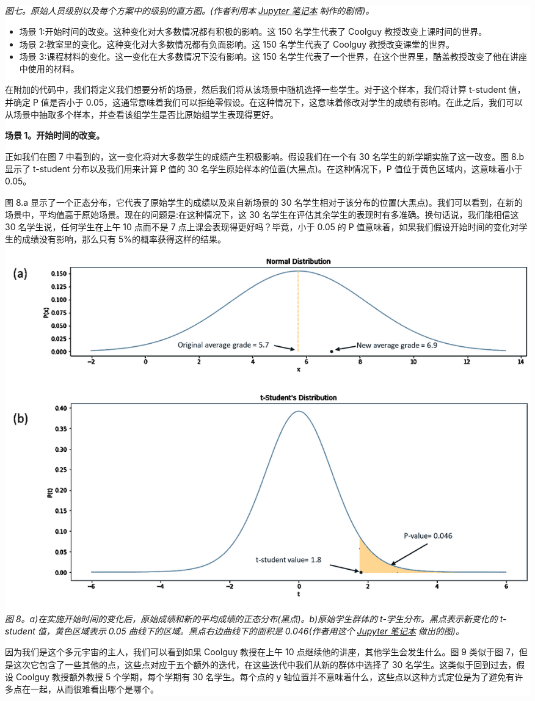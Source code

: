 *图七。原始人员级别以及每个方案中的级别的直方图。(作者利用本* [*Jupyter 笔记本*](https://github.com/manfrezord/MediumArticles/blob/main/P-Values-Article.ipynb) *制作的剧情)。*

*   场景 1:开始时间的改变。这种变化对大多数情况都有积极的影响。这 150 名学生代表了 Coolguy 教授改变上课时间的世界。
*   场景 2:教室里的变化。这种变化对大多数情况都有负面影响。这 150 名学生代表了 Coolguy 教授改变课堂的世界。
*   场景 3:课程材料的变化。这一变化在大多数情况下没有影响。这 150 名学生代表了一个世界，在这个世界里，酷盖教授改变了他在讲座中使用的材料。

在附加的代码中，我们将定义我们想要分析的场景，然后我们将从该场景中随机选择一些学生。对于这个样本，我们将计算 t-student 值，并确定 P 值是否小于 0.05，这通常意味着我们可以拒绝零假设。在这种情况下，这意味着修改对学生的成绩有影响。在此之后，我们可以从场景中抽取多个样本，并查看该组学生是否比原始组学生表现得更好。

**场景 1。开始时间的改变。**

正如我们在图 7 中看到的，这一变化将对大多数学生的成绩产生积极影响。假设我们在一个有 30 名学生的新学期实施了这一改变。图 8.b 显示了 t-student 分布以及我们用来计算 P 值的 30 名学生原始样本的位置(大黑点)。在这种情况下，P 值位于黄色区域内，这意味着小于 0.05。

图 8.a 显示了一个正态分布，它代表了原始学生的成绩以及来自新场景的 30 名学生相对于该分布的位置(大黑点)。我们可以看到，在新的场景中，平均值高于原始场景。现在的问题是:在这种情况下，这 30 名学生在评估其余学生的表现时有多准确。换句话说，我们能相信这 30 名学生说，任何学生在上午 10 点而不是 7 点上课会表现得更好吗？毕竟，小于 0.05 的 P 值意味着，如果我们假设开始时间的变化对学生的成绩没有影响，那么只有 5%的概率获得这样的结果。

![](img/ec2faa780bb8e1f9b052d832d5f8a119.png)

*图 8。a)在实施开始时间的变化后，原始成绩和新的平均成绩的正态分布(黑点)。b)原始学生群体的 t-学生分布。黑点表示新变化的 t-student 值，黄色区域表示 0.05 曲线下的区域。黑点右边曲线下的面积是 0.046(作者用这个* [*Jupyter 笔记本*](https://github.com/manfrezord/MediumArticles/blob/main/P-Values-Article.ipynb) *做出的图)。*

因为我们是这个多元宇宙的主人，我们可以看到如果 Coolguy 教授在上午 10 点继续他的讲座，其他学生会发生什么。图 9 类似于图 7，但是这次它包含了一些其他的点，这些点对应于五个额外的迭代，在这些迭代中我们从新的群体中选择了 30 名学生。这类似于回到过去，假设 Coolguy 教授额外教授 5 个学期，每个学期有 30 名学生。每个点的 y 轴位置并不意味着什么，这些点以这种方式定位是为了避免有许多点在一起，从而很难看出哪个是哪个。
